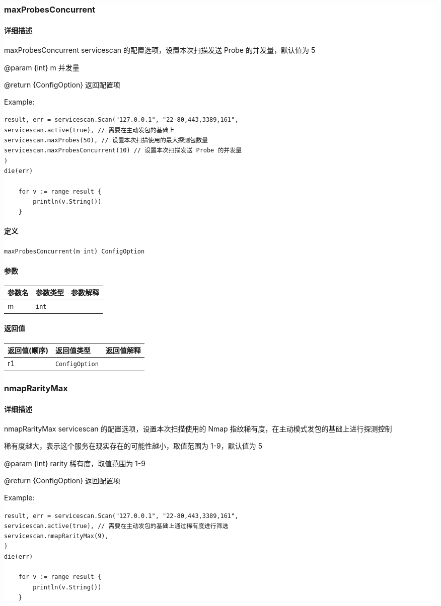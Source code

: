 
### maxProbesConcurrent

#### 详细描述
maxProbesConcurrent servicescan 的配置选项，设置本次扫描发送 Probe 的并发量，默认值为 5

@param {int} m 并发量

@return {ConfigOption} 返回配置项

Example:
```
result, err = servicescan.Scan("127.0.0.1", "22-80,443,3389,161",
servicescan.active(true), // 需要在主动发包的基础上
servicescan.maxProbes(50), // 设置本次扫描使用的最大探测包数量
servicescan.maxProbesConcurrent(10) // 设置本次扫描发送 Probe 的并发量
)
die(err)

	for v := range result {
		println(v.String())
	}

```


#### 定义

`maxProbesConcurrent(m int) ConfigOption`

#### 参数
|参数名|参数类型|参数解释|
|:-----------|:---------- |:-----------|
| m | `int` |   |

#### 返回值
|返回值(顺序)|返回值类型|返回值解释|
|:-----------|:---------- |:-----------|
| r1 | `ConfigOption` |   |


### nmapRarityMax

#### 详细描述
nmapRarityMax servicescan 的配置选项，设置本次扫描使用的 Nmap 指纹稀有度，在主动模式发包的基础上进行探测控制

稀有度越大，表示这个服务在现实存在的可能性越小，取值范围为 1-9，默认值为 5

@param {int} rarity 稀有度，取值范围为 1-9

@return {ConfigOption} 返回配置项

Example:
```
result, err = servicescan.Scan("127.0.0.1", "22-80,443,3389,161",
servicescan.active(true), // 需要在主动发包的基础上通过稀有度进行筛选
servicescan.nmapRarityMax(9),
)
die(err)

	for v := range result {
		println(v.String())
	}

```
